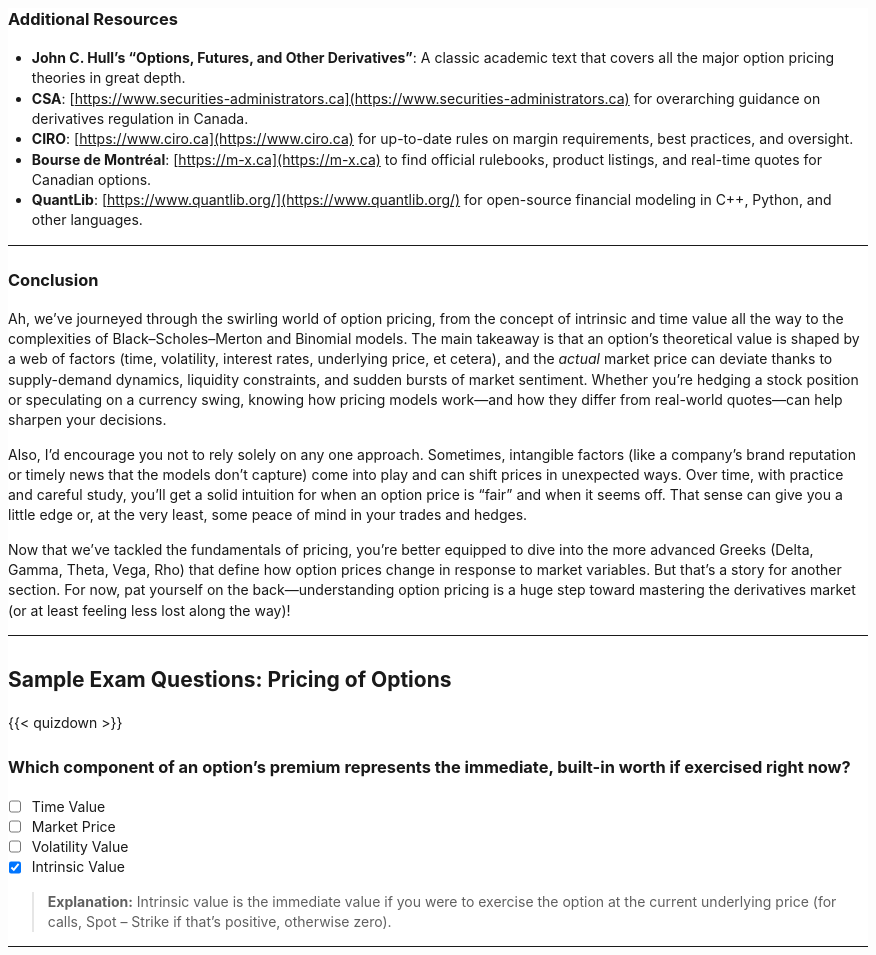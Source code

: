 
### Additional Resources

- **John C. Hull’s “Options, Futures, and Other Derivatives”**: A classic academic text that covers all the major option pricing theories in great depth.  
- **CSA**: [https://www.securities-administrators.ca](https://www.securities-administrators.ca) for overarching guidance on derivatives regulation in Canada.  
- **CIRO**: [https://www.ciro.ca](https://www.ciro.ca) for up-to-date rules on margin requirements, best practices, and oversight.  
- **Bourse de Montréal**: [https://m-x.ca](https://m-x.ca) to find official rulebooks, product listings, and real-time quotes for Canadian options.  
- **QuantLib**: [https://www.quantlib.org/](https://www.quantlib.org/) for open-source financial modeling in C++, Python, and other languages.  

---

### Conclusion

Ah, we’ve journeyed through the swirling world of option pricing, from the concept of intrinsic and time value all the way to the complexities of Black–Scholes–Merton and Binomial models. The main takeaway is that an option’s theoretical value is shaped by a web of factors (time, volatility, interest rates, underlying price, et cetera), and the *actual* market price can deviate thanks to supply-demand dynamics, liquidity constraints, and sudden bursts of market sentiment. Whether you’re hedging a stock position or speculating on a currency swing, knowing how pricing models work—and how they differ from real-world quotes—can help sharpen your decisions.

Also, I’d encourage you not to rely solely on any one approach. Sometimes, intangible factors (like a company’s brand reputation or timely news that the models don’t capture) come into play and can shift prices in unexpected ways. Over time, with practice and careful study, you’ll get a solid intuition for when an option price is “fair” and when it seems off. That sense can give you a little edge or, at the very least, some peace of mind in your trades and hedges.

Now that we’ve tackled the fundamentals of pricing, you’re better equipped to dive into the more advanced Greeks (Delta, Gamma, Theta, Vega, Rho) that define how option prices change in response to market variables. But that’s a story for another section. For now, pat yourself on the back—understanding option pricing is a huge step toward mastering the derivatives market (or at least feeling less lost along the way)!

---

## Sample Exam Questions: Pricing of Options

{{< quizdown >}}

### Which component of an option’s premium represents the immediate, built-in worth if exercised right now?

- [ ] Time Value
- [ ] Market Price
- [ ] Volatility Value
- [x] Intrinsic Value

> **Explanation:** Intrinsic value is the immediate value if you were to exercise the option at the current underlying price (for calls, Spot – Strike if that’s positive, otherwise zero).

---